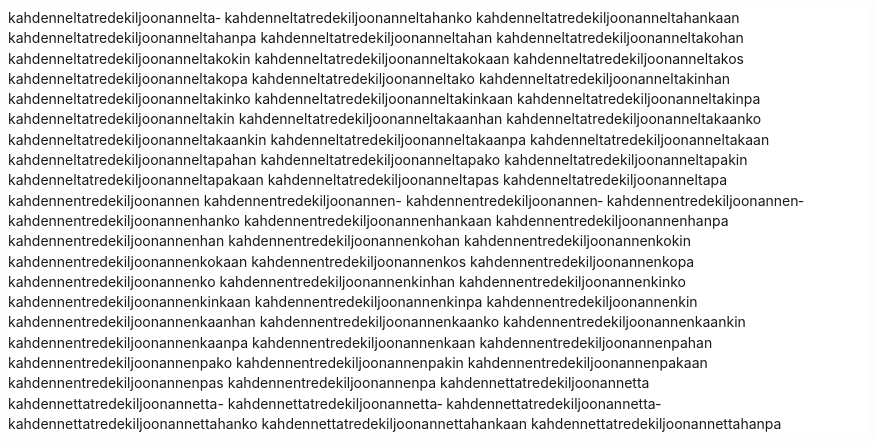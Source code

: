 kahdenneltatredekiljoonannelta‑
kahdenneltatredekiljoonanneltahanko
kahdenneltatredekiljoonanneltahankaan
kahdenneltatredekiljoonanneltahanpa
kahdenneltatredekiljoonanneltahan
kahdenneltatredekiljoonanneltakohan
kahdenneltatredekiljoonanneltakokin
kahdenneltatredekiljoonanneltakokaan
kahdenneltatredekiljoonanneltakos
kahdenneltatredekiljoonanneltakopa
kahdenneltatredekiljoonanneltako
kahdenneltatredekiljoonanneltakinhan
kahdenneltatredekiljoonanneltakinko
kahdenneltatredekiljoonanneltakinkaan
kahdenneltatredekiljoonanneltakinpa
kahdenneltatredekiljoonanneltakin
kahdenneltatredekiljoonanneltakaanhan
kahdenneltatredekiljoonanneltakaanko
kahdenneltatredekiljoonanneltakaankin
kahdenneltatredekiljoonanneltakaanpa
kahdenneltatredekiljoonanneltakaan
kahdenneltatredekiljoonanneltapahan
kahdenneltatredekiljoonanneltapako
kahdenneltatredekiljoonanneltapakin
kahdenneltatredekiljoonanneltapakaan
kahdenneltatredekiljoonanneltapas
kahdenneltatredekiljoonanneltapa
kahdennentredekiljoonannen
kahdennentredekiljoonannen-
kahdennentredekiljoonannen‐
kahdennentredekiljoonannen‑
kahdennentredekiljoonannenhanko
kahdennentredekiljoonannenhankaan
kahdennentredekiljoonannenhanpa
kahdennentredekiljoonannenhan
kahdennentredekiljoonannenkohan
kahdennentredekiljoonannenkokin
kahdennentredekiljoonannenkokaan
kahdennentredekiljoonannenkos
kahdennentredekiljoonannenkopa
kahdennentredekiljoonannenko
kahdennentredekiljoonannenkinhan
kahdennentredekiljoonannenkinko
kahdennentredekiljoonannenkinkaan
kahdennentredekiljoonannenkinpa
kahdennentredekiljoonannenkin
kahdennentredekiljoonannenkaanhan
kahdennentredekiljoonannenkaanko
kahdennentredekiljoonannenkaankin
kahdennentredekiljoonannenkaanpa
kahdennentredekiljoonannenkaan
kahdennentredekiljoonannenpahan
kahdennentredekiljoonannenpako
kahdennentredekiljoonannenpakin
kahdennentredekiljoonannenpakaan
kahdennentredekiljoonannenpas
kahdennentredekiljoonannenpa
kahdennettatredekiljoonannetta
kahdennettatredekiljoonannetta-
kahdennettatredekiljoonannetta‐
kahdennettatredekiljoonannetta‑
kahdennettatredekiljoonannettahanko
kahdennettatredekiljoonannettahankaan
kahdennettatredekiljoonannettahanpa
